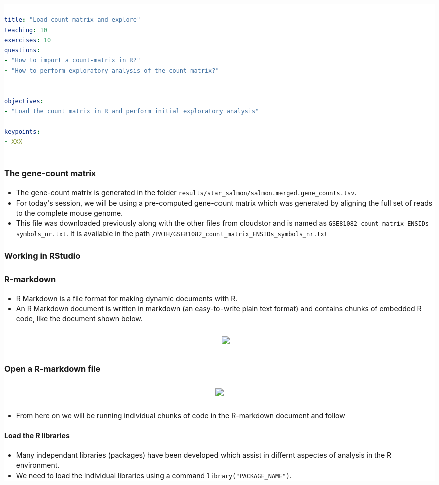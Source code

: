 ```yaml
---
title: "Load count matrix and explore"
teaching: 10
exercises: 10
questions:
- "How to import a count-matrix in R?"
- "How to perform exploratory analysis of the count-matrix?" 


objectives:
- "Load the count matrix in R and perform initial exploratory analysis"

keypoints:
- XXX
---
```


### The gene-count matrix
- The gene-count matrix is generated in the folder ```results/star_salmon/salmon.merged.gene_counts.tsv```.
- For today's session, we will be using a pre-computed gene-count matrix which was generated by aligning the full set of reads to the complete mouse genome.
- This file was downloaded previously along with the other files from cloudstor and is named as ```GSE81082_count_matrix_ENSIDs_symbols_nr.txt```. It is available in the path ```/PATH/GSE81082_count_matrix_ENSIDs_symbols_nr.txt```


### Working in RStudio

### R-markdown
- R Markdown is a file format for making dynamic documents with R.
- An R Markdown document is written in markdown (an easy-to-write plain text format) and contains chunks of embedded R code, like the document shown below.
  <p align="center">
  <img src="{{ page.root }}/fig/R_markdown.png" style="margin:10px;height:350px"/>
  </p>



### Open a R-markdown file 
  <p align="center">
  <img src="{{ page.root }}/fig/Rmarkdown_open_file.png" style="margin:10px;height:350px"/>
  </p>

- From here on we will be running individual chunks of code in the R-markdown document and follow


#### Load the R libraries
- Many independant libraries (packages) have been developed which assist in differnt aspectes of analysis in the R environment.
- We need to load the individual libraries using a command ```library("PACKAGE_NAME")```.
